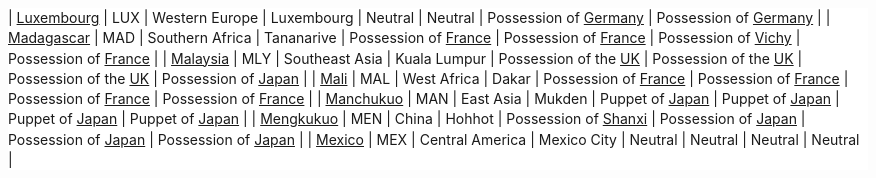 | [Luxembourg](/wiki/index.php?title=Luxembourg&action=edit&redlink=1 "Luxembourg (page does not exist)")                                                   | LUX      | Western Europe  | Luxembourg       | Neutral                                                                                                                           | Neutral                                                                                                                           | Possession of [Germany](/wiki/Germany "Germany")                                                                                                                                           | Possession of [Germany](/wiki/Germany "Germany")                                                                                  |
| [Madagascar](/wiki/Madagascar "Madagascar")                                                                                                               | MAD      | Southern Africa | Tananarive       | Possession of [France](/wiki/France "France")                                                                                     | Possession of [France](/wiki/France "France")                                                                                     | Possession of [Vichy](/wiki/index.php?title=Vichy&action=edit&redlink=1 "Vichy (page does not exist)")                                                                                     | Possession of [France](/wiki/France "France")                                                                                     |
| [Malaysia](/wiki/index.php?title=Malaysia&action=edit&redlink=1 "Malaysia (page does not exist)")                                                         | MLY      | Southeast Asia  | Kuala Lumpur     | Possession of the [UK](/wiki/index.php?title=UK&action=edit&redlink=1 "UK (page does not exist)")                                 | Possession of the [UK](/wiki/index.php?title=UK&action=edit&redlink=1 "UK (page does not exist)")                                 | Possession of the [UK](/wiki/index.php?title=UK&action=edit&redlink=1 "UK (page does not exist)")                                                                                          | Possession of [Japan](/wiki/Japan "Japan")                                                                                        |
| [Mali](/wiki/index.php?title=Mali&action=edit&redlink=1 "Mali (page does not exist)")                                                                     | MAL      | West Africa     | Dakar            | Possession of [France](/wiki/France "France")                                                                                     | Possession of [France](/wiki/France "France")                                                                                     | Possession of [France](/wiki/France "France")                                                                                                                                              | Possession of [France](/wiki/France "France")                                                                                     |
| [Manchukuo](/wiki/Manchukuo "Manchukuo")                                                                                                                  | MAN      | East Asia       | Mukden           | Puppet of [Japan](/wiki/Japan "Japan")                                                                                            | Puppet of [Japan](/wiki/Japan "Japan")                                                                                            | Puppet of [Japan](/wiki/Japan "Japan")                                                                                                                                                     | Puppet of [Japan](/wiki/Japan "Japan")                                                                                            |
| [Mengkukuo](/wiki/Mengkukuo "Mengkukuo")                                                                                                                  | MEN      | China           | Hohhot           | Possession of [Shanxi](/wiki/Shanxi "Shanxi")                                                                                     | Possession of [Japan](/wiki/Japan "Japan")                                                                                        | Possession of [Japan](/wiki/Japan "Japan")                                                                                                                                                 | Possession of [Japan](/wiki/Japan "Japan")                                                                                        |
| [Mexico](/wiki/Mexico "Mexico")                                                                                                                           | MEX      | Central America | Mexico City      | Neutral                                                                                                                           | Neutral                                                                                                                           | Neutral                                                                                                                                                                                    | Neutral                                                                                                                           |